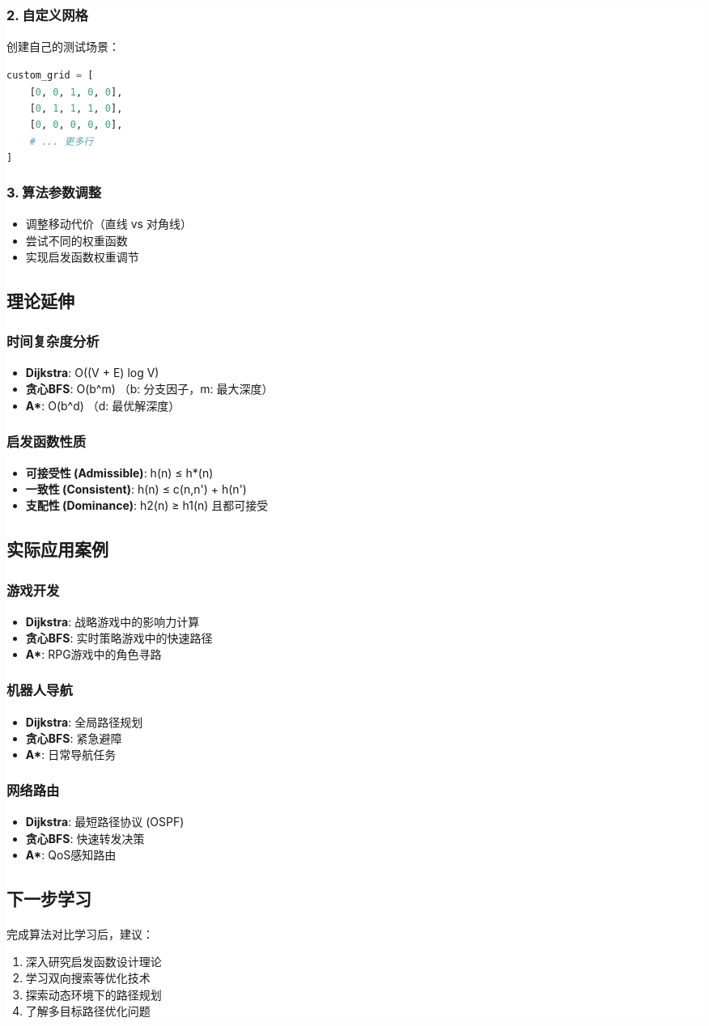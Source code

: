### 2. 自定义网格
创建自己的测试场景：
```python
custom_grid = [
    [0, 0, 1, 0, 0],
    [0, 1, 1, 1, 0],
    [0, 0, 0, 0, 0],
    # ... 更多行
]
```

### 3. 算法参数调整
- 调整移动代价（直线 vs 对角线）
- 尝试不同的权重函数
- 实现启发函数权重调节

## 理论延伸

### 时间复杂度分析
- **Dijkstra**: O((V + E) log V)
- **贪心BFS**: O(b^m) （b: 分支因子，m: 最大深度）
- **A\***: O(b^d) （d: 最优解深度）

### 启发函数性质
- **可接受性 (Admissible)**: h(n) ≤ h*(n)
- **一致性 (Consistent)**: h(n) ≤ c(n,n') + h(n')
- **支配性 (Dominance)**: h2(n) ≥ h1(n) 且都可接受

## 实际应用案例

### 游戏开发
- **Dijkstra**: 战略游戏中的影响力计算
- **贪心BFS**: 实时策略游戏中的快速路径
- **A\***: RPG游戏中的角色寻路

### 机器人导航
- **Dijkstra**: 全局路径规划
- **贪心BFS**: 紧急避障
- **A\***: 日常导航任务

### 网络路由
- **Dijkstra**: 最短路径协议 (OSPF)
- **贪心BFS**: 快速转发决策
- **A\***: QoS感知路由

## 下一步学习

完成算法对比学习后，建议：
1. 深入研究启发函数设计理论
2. 学习双向搜索等优化技术
3. 探索动态环境下的路径规划
4. 了解多目标路径优化问题
